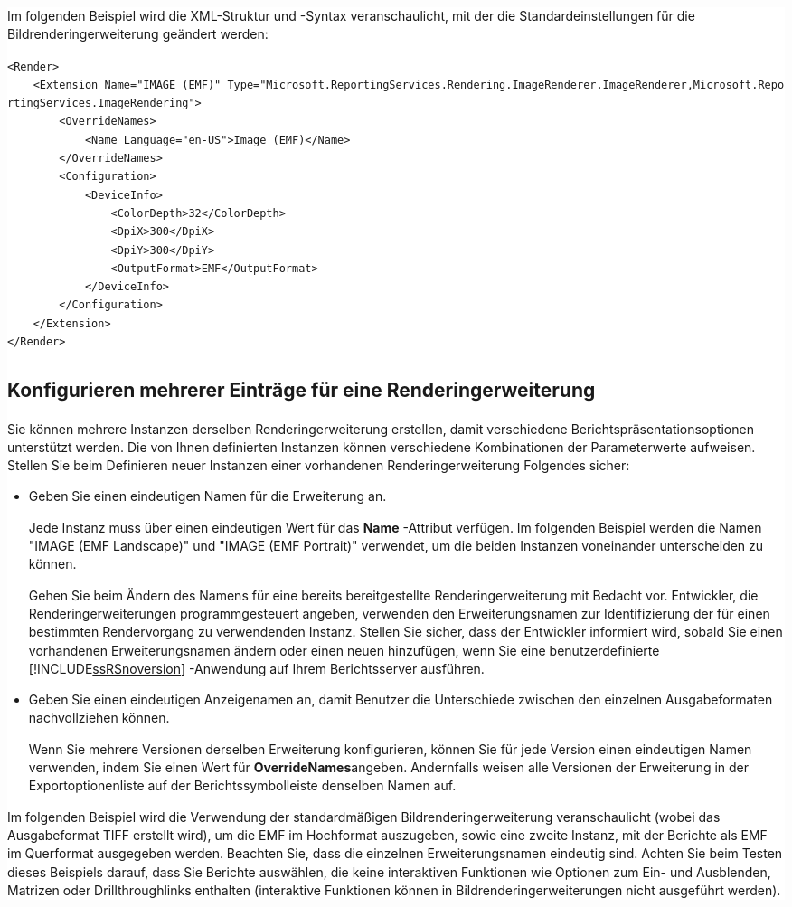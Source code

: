  Im folgenden Beispiel wird die XML-Struktur und -Syntax veranschaulicht, mit der die Standardeinstellungen für die Bildrenderingerweiterung geändert werden:  
  
```  
<Render>  
    <Extension Name="IMAGE (EMF)" Type="Microsoft.ReportingServices.Rendering.ImageRenderer.ImageRenderer,Microsoft.ReportingServices.ImageRendering">  
        <OverrideNames>  
            <Name Language="en-US">Image (EMF)</Name>  
        </OverrideNames>  
        <Configuration>  
            <DeviceInfo>  
                <ColorDepth>32</ColorDepth>  
                <DpiX>300</DpiX>  
                <DpiY>300</DpiY>  
                <OutputFormat>EMF</OutputFormat>  
            </DeviceInfo>  
        </Configuration>  
    </Extension>  
</Render>  
```  
  
## <a name="configuring-multiple-entries-for-a-rendering-extension"></a>Konfigurieren mehrerer Einträge für eine Renderingerweiterung  
 Sie können mehrere Instanzen derselben Renderingerweiterung erstellen, damit verschiedene Berichtspräsentationsoptionen unterstützt werden. Die von Ihnen definierten Instanzen können verschiedene Kombinationen der Parameterwerte aufweisen. Stellen Sie beim Definieren neuer Instanzen einer vorhandenen Renderingerweiterung Folgendes sicher:  
  
-   Geben Sie einen eindeutigen Namen für die Erweiterung an.  
  
     Jede Instanz muss über einen eindeutigen Wert für das **Name** -Attribut verfügen. Im folgenden Beispiel werden die Namen "IMAGE (EMF Landscape)" und "IMAGE (EMF Portrait)" verwendet, um die beiden Instanzen voneinander unterscheiden zu können.  
  
     Gehen Sie beim Ändern des Namens für eine bereits bereitgestellte Renderingerweiterung mit Bedacht vor. Entwickler, die Renderingerweiterungen programmgesteuert angeben, verwenden den Erweiterungsnamen zur Identifizierung der für einen bestimmten Rendervorgang zu verwendenden Instanz. Stellen Sie sicher, dass der Entwickler informiert wird, sobald Sie einen vorhandenen Erweiterungsnamen ändern oder einen neuen hinzufügen, wenn Sie eine benutzerdefinierte [!INCLUDE[ssRSnoversion](../includes/ssrsnoversion-md.md)] -Anwendung auf Ihrem Berichtsserver ausführen.  
  
-   Geben Sie einen eindeutigen Anzeigenamen an, damit Benutzer die Unterschiede zwischen den einzelnen Ausgabeformaten nachvollziehen können.  
  
     Wenn Sie mehrere Versionen derselben Erweiterung konfigurieren, können Sie für jede Version einen eindeutigen Namen verwenden, indem Sie einen Wert für **OverrideNames**angeben. Andernfalls weisen alle Versionen der Erweiterung in der Exportoptionenliste auf der Berichtssymbolleiste denselben Namen auf.  
  
 Im folgenden Beispiel wird die Verwendung der standardmäßigen Bildrenderingerweiterung veranschaulicht (wobei das Ausgabeformat TIFF erstellt wird), um die EMF im Hochformat auszugeben, sowie eine zweite Instanz, mit der Berichte als EMF im Querformat ausgegeben werden. Beachten Sie, dass die einzelnen Erweiterungsnamen eindeutig sind. Achten Sie beim Testen dieses Beispiels darauf, dass Sie Berichte auswählen, die keine interaktiven Funktionen wie Optionen zum Ein- und Ausblenden, Matrizen oder Drillthroughlinks enthalten (interaktive Funktionen können in Bildrenderingerweiterungen nicht ausgeführt werden).  
  
